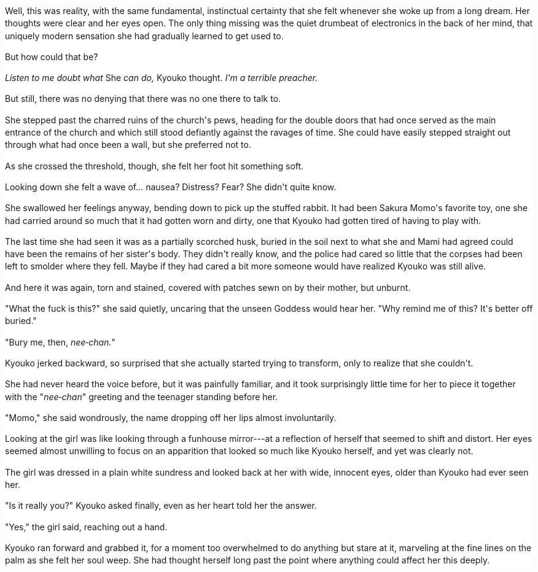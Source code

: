 Well, this was reality, with the same fundamental, instinctual certainty that she felt whenever she woke up from a long dream. Her thoughts were clear and her eyes open. The only thing missing was the quiet drumbeat of electronics in the back of her mind, that uniquely modern sensation she had gradually learned to get used to.

But how could that be?

*Listen to me doubt what* She *can do,* Kyouko thought. *I\'m a terrible preacher.*

But still, there was no denying that there was no one there to talk to.

She stepped past the charred ruins of the church\'s pews, heading for the double doors that had once served as the main entrance of the church and which still stood defiantly against the ravages of time. She could have easily stepped straight out through what had once been a wall, but she preferred not to.

As she crossed the threshold, though, she felt her foot hit something soft.

Looking down she felt a wave of... nausea? Distress? Fear? She didn\'t quite know.

She swallowed her feelings anyway, bending down to pick up the stuffed rabbit. It had been Sakura Momo\'s favorite toy, one she had carried around so much that it had gotten worn and dirty, one that Kyouko had gotten tired of having to play with.

The last time she had seen it was as a partially scorched husk, buried in the soil next to what she and Mami had agreed could have been the remains of her sister\'s body. They didn\'t really know, and the police had cared so little that the corpses had been left to smolder where they fell. Maybe if they had cared a bit more someone would have realized Kyouko was still alive.

And here it was again, torn and stained, covered with patches sewn on by their mother, but unburnt.

\"What the fuck is this?\" she said quietly, uncaring that the unseen Goddess would hear her. \"Why remind me of this? It\'s better off buried.\"

\"Bury me, then, *nee‐chan.*\"

Kyouko jerked backward, so surprised that she actually started trying to transform, only to realize that she couldn\'t.

She had never heard the voice before, but it was painfully familiar, and it took surprisingly little time for her to piece it together with the "*nee‐chan*\" greeting and the teenager standing before her.

\"Momo,\" she said wondrously, the name dropping off her lips almost involuntarily.

Looking at the girl was like looking through a funhouse mirror---at a reflection of herself that seemed to shift and distort. Her eyes seemed almost unwilling to focus on an apparition that looked so much like Kyouko herself, and yet was clearly not.

The girl was dressed in a plain white sundress and looked back at her with wide, innocent eyes, older than Kyouko had ever seen her.

\"Is it really you?\" Kyouko asked finally, even as her heart told her the answer.

\"Yes,\" the girl said, reaching out a hand.

Kyouko ran forward and grabbed it, for a moment too overwhelmed to do anything but stare at it, marveling at the fine lines on the palm as she felt her soul weep. She had thought herself long past the point where anything could affect her this deeply.
